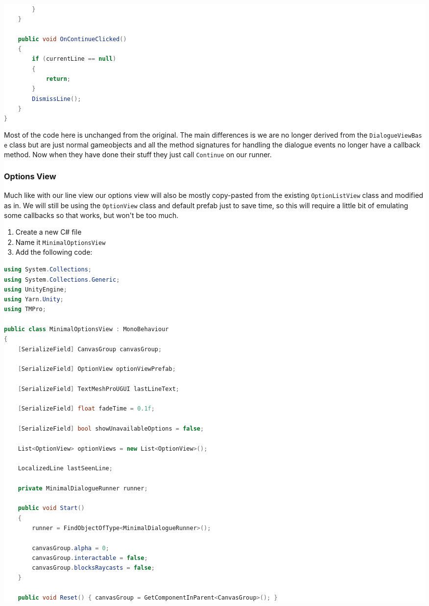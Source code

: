 ```csharp
        }
    }

    public void OnContinueClicked()
    {
        if (currentLine == null)
        {
            return;
        }
        DismissLine();
    }
}
```

Most of the code here is unchanged from the original. The main differences is we are no longer derived from the `DialogueViewBase` class but are just normal gameobjects and all the method signatures for handling the dialogue events no longer have a callback method. Now when they have done their stuff they just call `Continue` on our runner.

### Options View

Much like with our line view our options view will also be mostly copy-pasted from the existing `OptionListView` class and modified as in. We will still be using the `OptionView` class and default prefab just to save time, so this will require a little bit of emulating some callbacks so that works, but won't be too much.

1. Create a new C# file
2. Name it `MinimalOptionsView`
3. Add the following code:

```csharp
using System.Collections;
using System.Collections.Generic;
using UnityEngine;
using Yarn.Unity;
using TMPro;

public class MinimalOptionsView : MonoBehaviour
{
    [SerializeField] CanvasGroup canvasGroup;

    [SerializeField] OptionView optionViewPrefab;

    [SerializeField] TextMeshProUGUI lastLineText;

    [SerializeField] float fadeTime = 0.1f;

    [SerializeField] bool showUnavailableOptions = false;

    List<OptionView> optionViews = new List<OptionView>();

    LocalizedLine lastSeenLine;

    private MinimalDialogueRunner runner;

    public void Start()
    {
        runner = FindObjectOfType<MinimalDialogueRunner>();

        canvasGroup.alpha = 0;
        canvasGroup.interactable = false;
        canvasGroup.blocksRaycasts = false;
    }

    public void Reset() { canvasGroup = GetComponentInParent<CanvasGroup>(); }
```